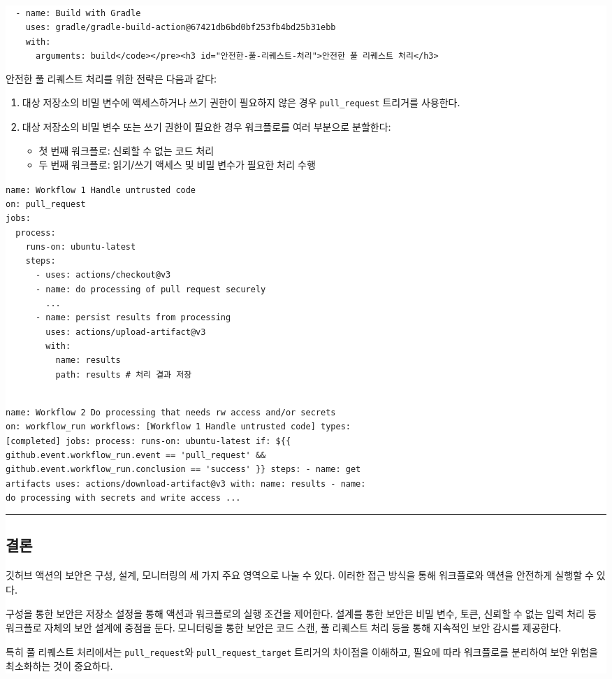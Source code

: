       - name: Build with Gradle
        uses: gradle/gradle-build-action@67421db6bd0bf253fb4bd25b31ebb
        with:
          arguments: build</code></pre><h3 id="안전한-풀-리퀘스트-처리">안전한 풀 리퀘스트 처리</h3>
<p>안전한 풀 리퀘스트 처리를 위한 전략은 다음과 같다:</p>
<ol>
<li><p>대상 저장소의 비밀 변수에 액세스하거나 쓰기 권한이 필요하지 않은 경우 <code>pull_request</code> 트리거를 사용한다.</p>
</li>
<li><p>대상 저장소의 비밀 변수 또는 쓰기 권한이 필요한 경우 워크플로를 여러 부분으로 분할한다:</p>
<ul>
<li>첫 번째 워크플로: 신뢰할 수 없는 코드 처리</li>
<li>두 번째 워크플로: 읽기/쓰기 액세스 및 비밀 변수가 필요한 처리 수행</li>
</ul>
</li>
</ol>
<pre><code class="language-yaml">name: Workflow 1 Handle untrusted code
on: pull_request
jobs:
  process:
    runs-on: ubuntu-latest
    steps:
      - uses: actions/checkout@v3
      - name: do processing of pull request securely
        ...
      - name: persist results from processing
        uses: actions/upload-artifact@v3
        with:
          name: results
          path: results # 처리 결과 저장

name: Workflow 2 Do processing that needs rw access and/or secrets
on: workflow_run
  workflows: [Workflow 1 Handle untrusted code]
  types: [completed]
jobs:
  process:
    runs-on: ubuntu-latest
    if: ${{ github.event.workflow_run.event == 'pull_request' &amp;&amp; github.event.workflow_run.conclusion == 'success' }}
    steps:
      - name: get artifacts
        uses: actions/download-artifact@v3
        with:
          name: results
      - name: do processing with secrets and write access
        ...</code></pre>
<hr />
<h2 id="결론">결론</h2>
<p>깃허브 액션의 보안은 구성, 설계, 모니터링의 세 가지 주요 영역으로 나눌 수 있다. 이러한 접근 방식을 통해 워크플로와 액션을 안전하게 실행할 수 있다. </p>
<p>구성을 통한 보안은 저장소 설정을 통해 액션과 워크플로의 실행 조건을 제어한다. 설계를 통한 보안은 비밀 변수, 토큰, 신뢰할 수 없는 입력 처리 등 워크플로 자체의 보안 설계에 중점을 둔다. 모니터링을 통한 보안은 코드 스캔, 풀 리퀘스트 처리 등을 통해 지속적인 보안 감시를 제공한다.</p>
<p>특히 풀 리퀘스트 처리에서는 <code>pull_request</code>와 <code>pull_request_target</code> 트리거의 차이점을 이해하고, 필요에 따라 워크플로를 분리하여 보안 위험을 최소화하는 것이 중요하다.</p>